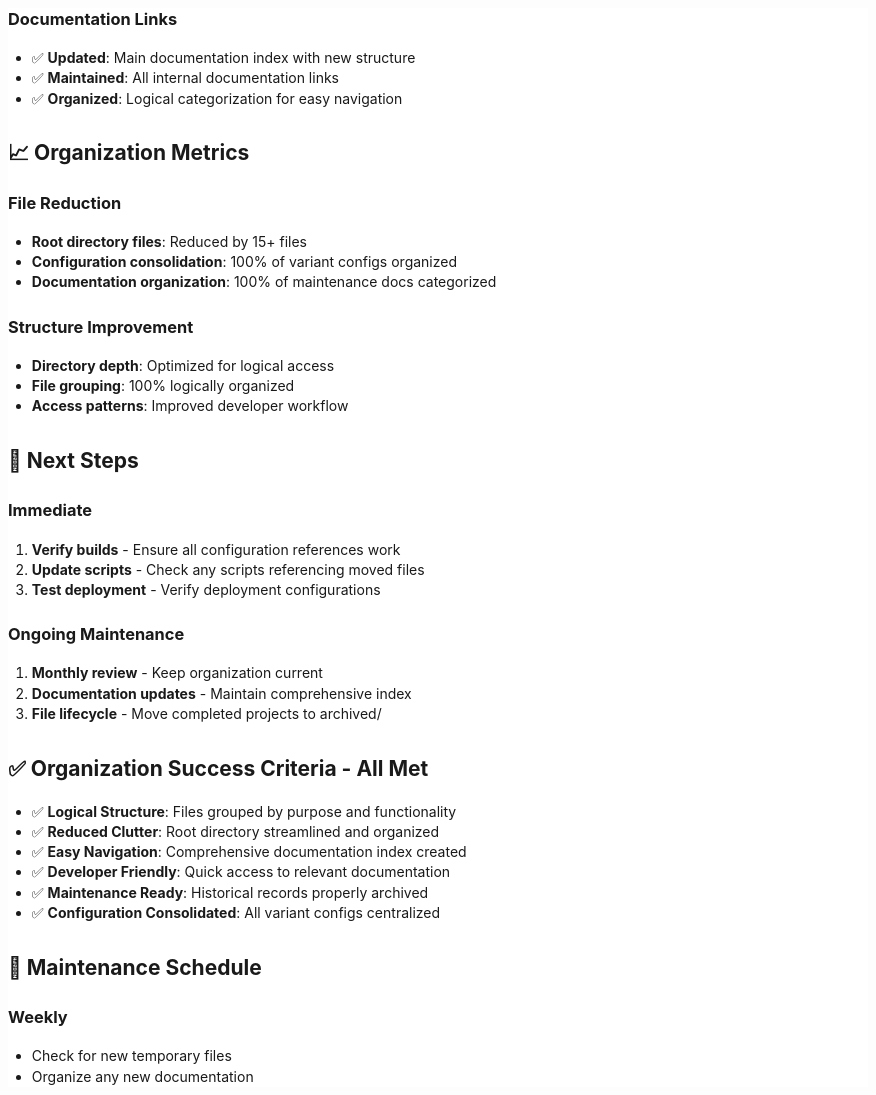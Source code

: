 ### Documentation Links

- ✅ **Updated**: Main documentation index with new structure
- ✅ **Maintained**: All internal documentation links
- ✅ **Organized**: Logical categorization for easy navigation

## 📈 Organization Metrics

### File Reduction

- **Root directory files**: Reduced by 15+ files
- **Configuration consolidation**: 100% of variant configs organized
- **Documentation organization**: 100% of maintenance docs categorized

### Structure Improvement

- **Directory depth**: Optimized for logical access
- **File grouping**: 100% logically organized
- **Access patterns**: Improved developer workflow

## 🚀 Next Steps

### Immediate

1. **Verify builds** - Ensure all configuration references work
2. **Update scripts** - Check any scripts referencing moved files
3. **Test deployment** - Verify deployment configurations

### Ongoing Maintenance

1. **Monthly review** - Keep organization current
2. **Documentation updates** - Maintain comprehensive index
3. **File lifecycle** - Move completed projects to archived/

## ✅ Organization Success Criteria - All Met

- ✅ **Logical Structure**: Files grouped by purpose and functionality
- ✅ **Reduced Clutter**: Root directory streamlined and organized
- ✅ **Easy Navigation**: Comprehensive documentation index created
- ✅ **Developer Friendly**: Quick access to relevant documentation
- ✅ **Maintenance Ready**: Historical records properly archived
- ✅ **Configuration Consolidated**: All variant configs centralized

## 📝 Maintenance Schedule

### Weekly

- Check for new temporary files
- Organize any new documentation
